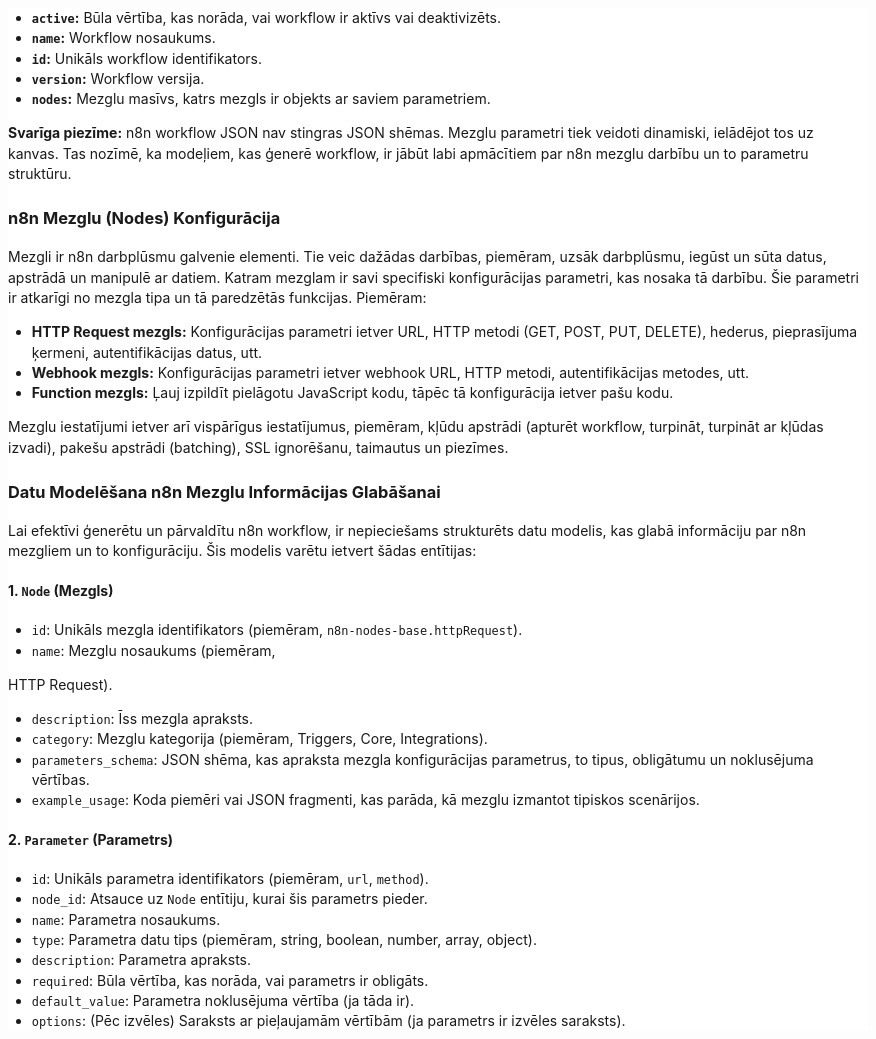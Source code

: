 *   **`active`:** Būla vērtība, kas norāda, vai workflow ir aktīvs vai deaktivizēts.
*   **`name`:** Workflow nosaukums.
*   **`id`:** Unikāls workflow identifikators.
*   **`version`:** Workflow versija.
*   **`nodes`:** Mezglu masīvs, katrs mezgls ir objekts ar saviem parametriem.

**Svarīga piezīme:** n8n workflow JSON nav stingras JSON shēmas. Mezglu parametri tiek veidoti dinamiski, ielādējot tos uz kanvas. Tas nozīmē, ka modeļiem, kas ģenerē workflow, ir jābūt labi apmācītiem par n8n mezglu darbību un to parametru struktūru.

### n8n Mezglu (Nodes) Konfigurācija

Mezgli ir n8n darbplūsmu galvenie elementi. Tie veic dažādas darbības, piemēram, uzsāk darbplūsmu, iegūst un sūta datus, apstrādā un manipulē ar datiem. Katram mezglam ir savi specifiski konfigurācijas parametri, kas nosaka tā darbību. Šie parametri ir atkarīgi no mezgla tipa un tā paredzētās funkcijas. Piemēram:

*   **HTTP Request mezgls:** Konfigurācijas parametri ietver URL, HTTP metodi (GET, POST, PUT, DELETE), hederus, pieprasījuma ķermeni, autentifikācijas datus, utt.
*   **Webhook mezgls:** Konfigurācijas parametri ietver webhook URL, HTTP metodi, autentifikācijas metodes, utt.
*   **Function mezgls:** Ļauj izpildīt pielāgotu JavaScript kodu, tāpēc tā konfigurācija ietver pašu kodu.

Mezglu iestatījumi ietver arī vispārīgus iestatījumus, piemēram, kļūdu apstrādi (apturēt workflow, turpināt, turpināt ar kļūdas izvadi), pakešu apstrādi (batching), SSL ignorēšanu, taimautus un piezīmes.

### Datu Modelēšana n8n Mezglu Informācijas Glabāšanai

Lai efektīvi ģenerētu un pārvaldītu n8n workflow, ir nepieciešams strukturēts datu modelis, kas glabā informāciju par n8n mezgliem un to konfigurāciju. Šis modelis varētu ietvert šādas entītijas:

#### 1. `Node` (Mezgls)
*   `id`: Unikāls mezgla identifikators (piemēram, `n8n-nodes-base.httpRequest`).
*   `name`: Mezglu nosaukums (piemēram, 


HTTP Request).
*   `description`: Īss mezgla apraksts.
*   `category`: Mezglu kategorija (piemēram, Triggers, Core, Integrations).
*   `parameters_schema`: JSON shēma, kas apraksta mezgla konfigurācijas parametrus, to tipus, obligātumu un noklusējuma vērtības.
*   `example_usage`: Koda piemēri vai JSON fragmenti, kas parāda, kā mezglu izmantot tipiskos scenārijos.

#### 2. `Parameter` (Parametrs)
*   `id`: Unikāls parametra identifikators (piemēram, `url`, `method`).
*   `node_id`: Atsauce uz `Node` entītiju, kurai šis parametrs pieder.
*   `name`: Parametra nosaukums.
*   `type`: Parametra datu tips (piemēram, string, boolean, number, array, object).
*   `description`: Parametra apraksts.
*   `required`: Būla vērtība, kas norāda, vai parametrs ir obligāts.
*   `default_value`: Parametra noklusējuma vērtība (ja tāda ir).
*   `options`: (Pēc izvēles) Saraksts ar pieļaujamām vērtībām (ja parametrs ir izvēles saraksts).
